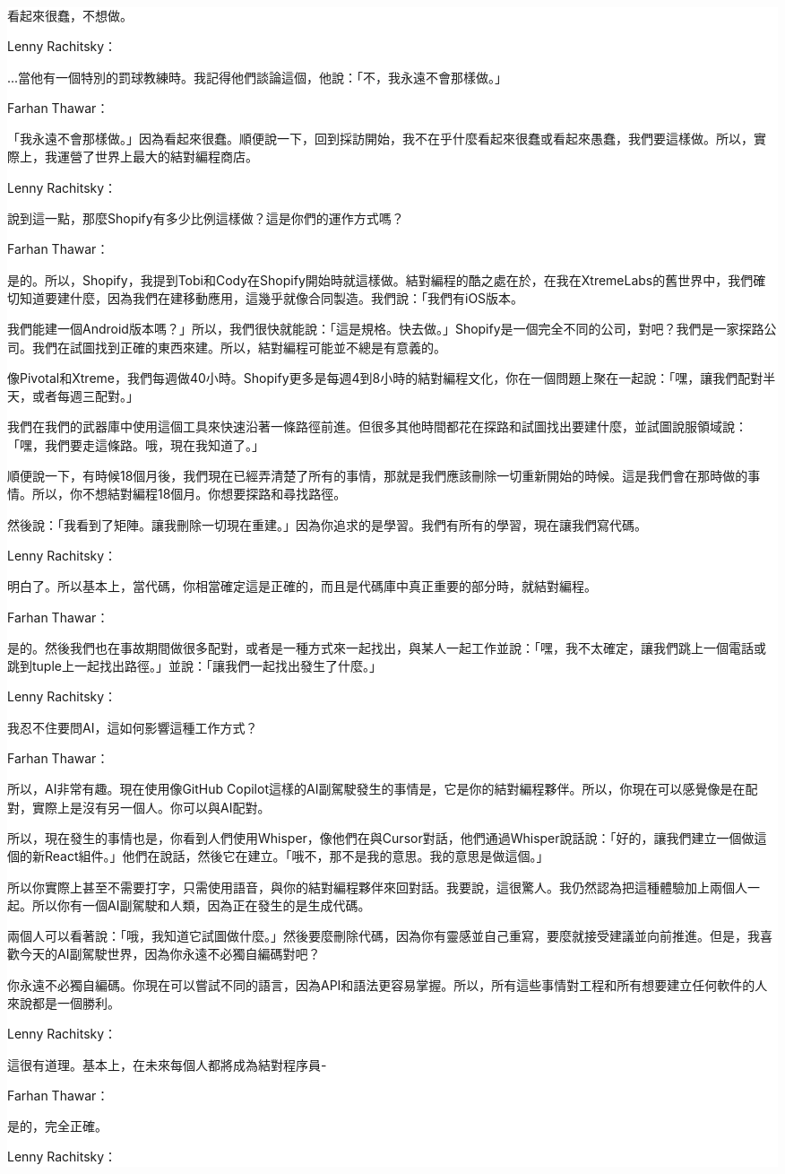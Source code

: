 看起來很蠢，不想做。

Lenny Rachitsky：

...當他有一個特別的罰球教練時。我記得他們談論這個，他說：「不，我永遠不會那樣做。」

Farhan Thawar：

「我永遠不會那樣做。」因為看起來很蠢。順便說一下，回到採訪開始，我不在乎什麼看起來很蠢或看起來愚蠢，我們要這樣做。所以，實際上，我運營了世界上最大的結對編程商店。

Lenny Rachitsky：

說到這一點，那麼Shopify有多少比例這樣做？這是你們的運作方式嗎？

Farhan Thawar：

是的。所以，Shopify，我提到Tobi和Cody在Shopify開始時就這樣做。結對編程的酷之處在於，在我在XtremeLabs的舊世界中，我們確切知道要建什麼，因為我們在建移動應用，這幾乎就像合同製造。我們說：「我們有iOS版本。

我們能建一個Android版本嗎？」所以，我們很快就能說：「這是規格。快去做。」Shopify是一個完全不同的公司，對吧？我們是一家探路公司。我們在試圖找到正確的東西來建。所以，結對編程可能並不總是有意義的。

像Pivotal和Xtreme，我們每週做40小時。Shopify更多是每週4到8小時的結對編程文化，你在一個問題上聚在一起說：「嘿，讓我們配對半天，或者每週三配對。」

我們在我們的武器庫中使用這個工具來快速沿著一條路徑前進。但很多其他時間都花在探路和試圖找出要建什麼，並試圖說服領域說：「嘿，我們要走這條路。哦，現在我知道了。」

順便說一下，有時候18個月後，我們現在已經弄清楚了所有的事情，那就是我們應該刪除一切重新開始的時候。這是我們會在那時做的事情。所以，你不想結對編程18個月。你想要探路和尋找路徑。

然後說：「我看到了矩陣。讓我刪除一切現在重建。」因為你追求的是學習。我們有所有的學習，現在讓我們寫代碼。

Lenny Rachitsky：

明白了。所以基本上，當代碼，你相當確定這是正確的，而且是代碼庫中真正重要的部分時，就結對編程。

Farhan Thawar：

是的。然後我們也在事故期間做很多配對，或者是一種方式來一起找出，與某人一起工作並說：「嘿，我不太確定，讓我們跳上一個電話或跳到tuple上一起找出路徑。」並說：「讓我們一起找出發生了什麼。」

Lenny Rachitsky：

我忍不住要問AI，這如何影響這種工作方式？

Farhan Thawar：

所以，AI非常有趣。現在使用像GitHub Copilot這樣的AI副駕駛發生的事情是，它是你的結對編程夥伴。所以，你現在可以感覺像是在配對，實際上是沒有另一個人。你可以與AI配對。

所以，現在發生的事情也是，你看到人們使用Whisper，像他們在與Cursor對話，他們通過Whisper說話說：「好的，讓我們建立一個做這個的新React組件。」他們在說話，然後它在建立。「哦不，那不是我的意思。我的意思是做這個。」

所以你實際上甚至不需要打字，只需使用語音，與你的結對編程夥伴來回對話。我要說，這很驚人。我仍然認為把這種體驗加上兩個人一起。所以你有一個AI副駕駛和人類，因為正在發生的是生成代碼。

兩個人可以看著說：「哦，我知道它試圖做什麼。」然後要麼刪除代碼，因為你有靈感並自己重寫，要麼就接受建議並向前推進。但是，我喜歡今天的AI副駕駛世界，因為你永遠不必獨自編碼對吧？

你永遠不必獨自編碼。你現在可以嘗試不同的語言，因為API和語法更容易掌握。所以，所有這些事情對工程和所有想要建立任何軟件的人來說都是一個勝利。

Lenny Rachitsky：

這很有道理。基本上，在未來每個人都將成為結對程序員-

Farhan Thawar：

是的，完全正確。

Lenny Rachitsky：
